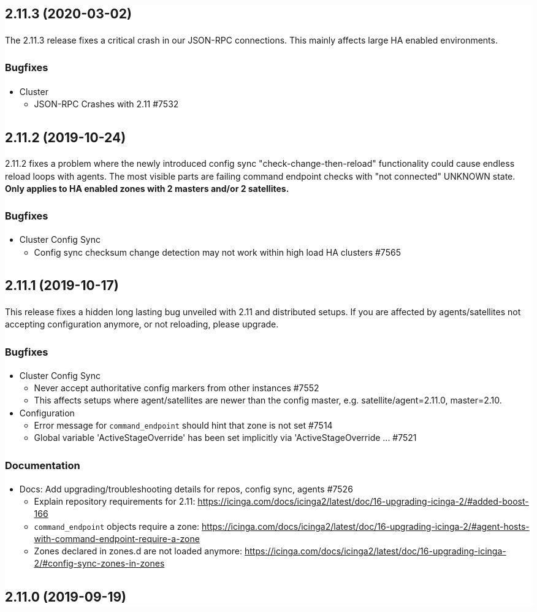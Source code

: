 ## 2.11.3 (2020-03-02)

The 2.11.3 release fixes a critical crash in our JSON-RPC connections. This mainly affects large HA
enabled environments.

### Bugfixes

* Cluster
  * JSON-RPC Crashes with 2.11 #7532

## 2.11.2 (2019-10-24)

2.11.2 fixes a problem where the newly introduced config sync "check-change-then-reload" functionality
could cause endless reload loops with agents. The most visible parts are failing command endpoint checks
with "not connected" UNKNOWN state. **Only applies to HA enabled zones with 2 masters and/or 2 satellites.**

### Bugfixes

* Cluster Config Sync
  * Config sync checksum change detection may not work within high load HA clusters #7565

## 2.11.1 (2019-10-17)

This release fixes a hidden long lasting bug unveiled with 2.11 and distributed setups.
If you are affected by agents/satellites not accepting configuration
anymore, or not reloading, please upgrade.

### Bugfixes

* Cluster Config Sync
  * Never accept authoritative config markers from other instances #7552
  * This affects setups where agent/satellites are newer than the config master, e.g. satellite/agent=2.11.0, master=2.10.
* Configuration
  * Error message for `command_endpoint` should hint that zone is not set #7514
  * Global variable 'ActiveStageOverride' has been set implicitly via 'ActiveStageOverride ... #7521

### Documentation

* Docs: Add upgrading/troubleshooting details for repos, config sync, agents #7526
  * Explain repository requirements for 2.11: https://icinga.com/docs/icinga2/latest/doc/16-upgrading-icinga-2/#added-boost-166
  * `command_endpoint` objects require a zone: https://icinga.com/docs/icinga2/latest/doc/16-upgrading-icinga-2/#agent-hosts-with-command-endpoint-require-a-zone
  * Zones declared in zones.d are not loaded anymore: https://icinga.com/docs/icinga2/latest/doc/16-upgrading-icinga-2/#config-sync-zones-in-zones


## 2.11.0 (2019-09-19)
